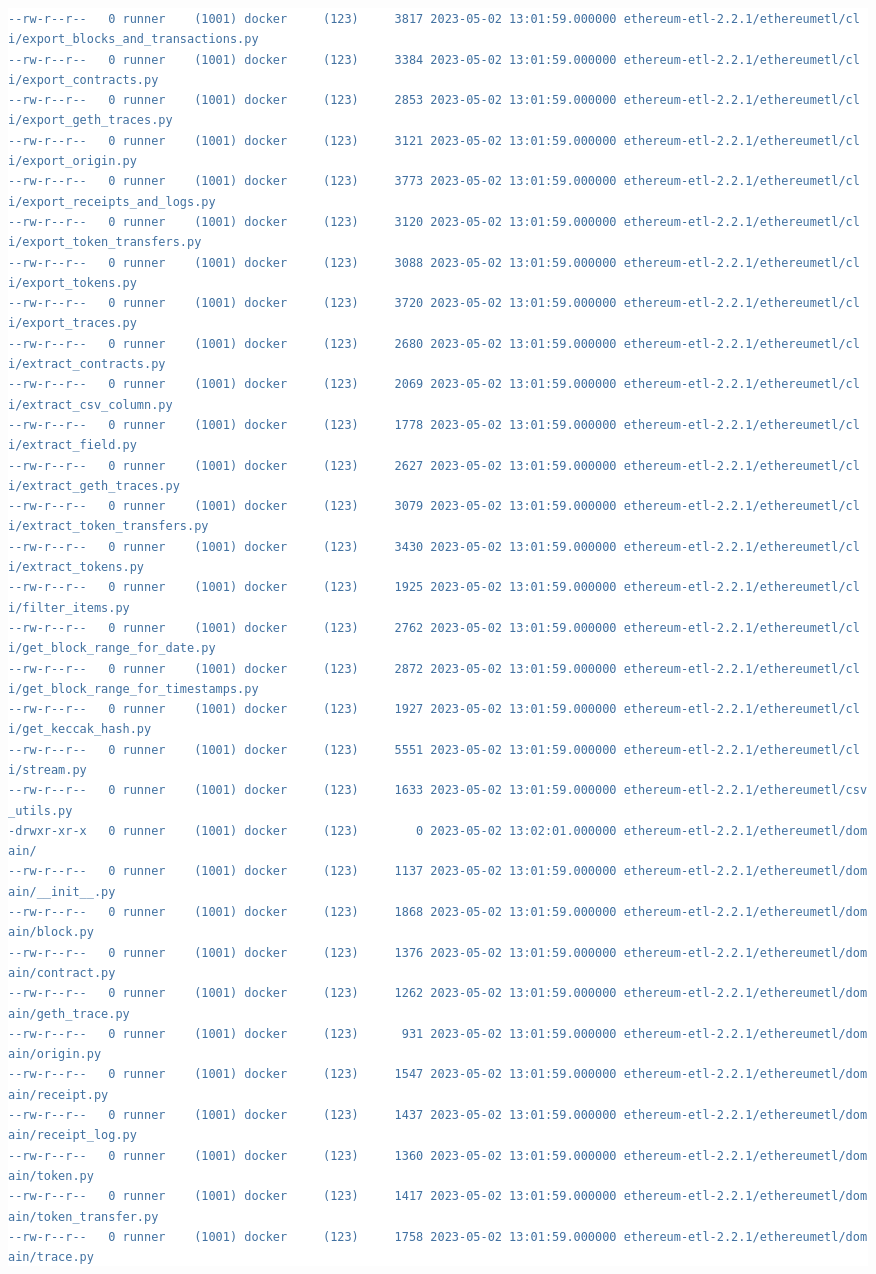 ```diff
--rw-r--r--   0 runner    (1001) docker     (123)     3817 2023-05-02 13:01:59.000000 ethereum-etl-2.2.1/ethereumetl/cli/export_blocks_and_transactions.py
--rw-r--r--   0 runner    (1001) docker     (123)     3384 2023-05-02 13:01:59.000000 ethereum-etl-2.2.1/ethereumetl/cli/export_contracts.py
--rw-r--r--   0 runner    (1001) docker     (123)     2853 2023-05-02 13:01:59.000000 ethereum-etl-2.2.1/ethereumetl/cli/export_geth_traces.py
--rw-r--r--   0 runner    (1001) docker     (123)     3121 2023-05-02 13:01:59.000000 ethereum-etl-2.2.1/ethereumetl/cli/export_origin.py
--rw-r--r--   0 runner    (1001) docker     (123)     3773 2023-05-02 13:01:59.000000 ethereum-etl-2.2.1/ethereumetl/cli/export_receipts_and_logs.py
--rw-r--r--   0 runner    (1001) docker     (123)     3120 2023-05-02 13:01:59.000000 ethereum-etl-2.2.1/ethereumetl/cli/export_token_transfers.py
--rw-r--r--   0 runner    (1001) docker     (123)     3088 2023-05-02 13:01:59.000000 ethereum-etl-2.2.1/ethereumetl/cli/export_tokens.py
--rw-r--r--   0 runner    (1001) docker     (123)     3720 2023-05-02 13:01:59.000000 ethereum-etl-2.2.1/ethereumetl/cli/export_traces.py
--rw-r--r--   0 runner    (1001) docker     (123)     2680 2023-05-02 13:01:59.000000 ethereum-etl-2.2.1/ethereumetl/cli/extract_contracts.py
--rw-r--r--   0 runner    (1001) docker     (123)     2069 2023-05-02 13:01:59.000000 ethereum-etl-2.2.1/ethereumetl/cli/extract_csv_column.py
--rw-r--r--   0 runner    (1001) docker     (123)     1778 2023-05-02 13:01:59.000000 ethereum-etl-2.2.1/ethereumetl/cli/extract_field.py
--rw-r--r--   0 runner    (1001) docker     (123)     2627 2023-05-02 13:01:59.000000 ethereum-etl-2.2.1/ethereumetl/cli/extract_geth_traces.py
--rw-r--r--   0 runner    (1001) docker     (123)     3079 2023-05-02 13:01:59.000000 ethereum-etl-2.2.1/ethereumetl/cli/extract_token_transfers.py
--rw-r--r--   0 runner    (1001) docker     (123)     3430 2023-05-02 13:01:59.000000 ethereum-etl-2.2.1/ethereumetl/cli/extract_tokens.py
--rw-r--r--   0 runner    (1001) docker     (123)     1925 2023-05-02 13:01:59.000000 ethereum-etl-2.2.1/ethereumetl/cli/filter_items.py
--rw-r--r--   0 runner    (1001) docker     (123)     2762 2023-05-02 13:01:59.000000 ethereum-etl-2.2.1/ethereumetl/cli/get_block_range_for_date.py
--rw-r--r--   0 runner    (1001) docker     (123)     2872 2023-05-02 13:01:59.000000 ethereum-etl-2.2.1/ethereumetl/cli/get_block_range_for_timestamps.py
--rw-r--r--   0 runner    (1001) docker     (123)     1927 2023-05-02 13:01:59.000000 ethereum-etl-2.2.1/ethereumetl/cli/get_keccak_hash.py
--rw-r--r--   0 runner    (1001) docker     (123)     5551 2023-05-02 13:01:59.000000 ethereum-etl-2.2.1/ethereumetl/cli/stream.py
--rw-r--r--   0 runner    (1001) docker     (123)     1633 2023-05-02 13:01:59.000000 ethereum-etl-2.2.1/ethereumetl/csv_utils.py
-drwxr-xr-x   0 runner    (1001) docker     (123)        0 2023-05-02 13:02:01.000000 ethereum-etl-2.2.1/ethereumetl/domain/
--rw-r--r--   0 runner    (1001) docker     (123)     1137 2023-05-02 13:01:59.000000 ethereum-etl-2.2.1/ethereumetl/domain/__init__.py
--rw-r--r--   0 runner    (1001) docker     (123)     1868 2023-05-02 13:01:59.000000 ethereum-etl-2.2.1/ethereumetl/domain/block.py
--rw-r--r--   0 runner    (1001) docker     (123)     1376 2023-05-02 13:01:59.000000 ethereum-etl-2.2.1/ethereumetl/domain/contract.py
--rw-r--r--   0 runner    (1001) docker     (123)     1262 2023-05-02 13:01:59.000000 ethereum-etl-2.2.1/ethereumetl/domain/geth_trace.py
--rw-r--r--   0 runner    (1001) docker     (123)      931 2023-05-02 13:01:59.000000 ethereum-etl-2.2.1/ethereumetl/domain/origin.py
--rw-r--r--   0 runner    (1001) docker     (123)     1547 2023-05-02 13:01:59.000000 ethereum-etl-2.2.1/ethereumetl/domain/receipt.py
--rw-r--r--   0 runner    (1001) docker     (123)     1437 2023-05-02 13:01:59.000000 ethereum-etl-2.2.1/ethereumetl/domain/receipt_log.py
--rw-r--r--   0 runner    (1001) docker     (123)     1360 2023-05-02 13:01:59.000000 ethereum-etl-2.2.1/ethereumetl/domain/token.py
--rw-r--r--   0 runner    (1001) docker     (123)     1417 2023-05-02 13:01:59.000000 ethereum-etl-2.2.1/ethereumetl/domain/token_transfer.py
--rw-r--r--   0 runner    (1001) docker     (123)     1758 2023-05-02 13:01:59.000000 ethereum-etl-2.2.1/ethereumetl/domain/trace.py
```